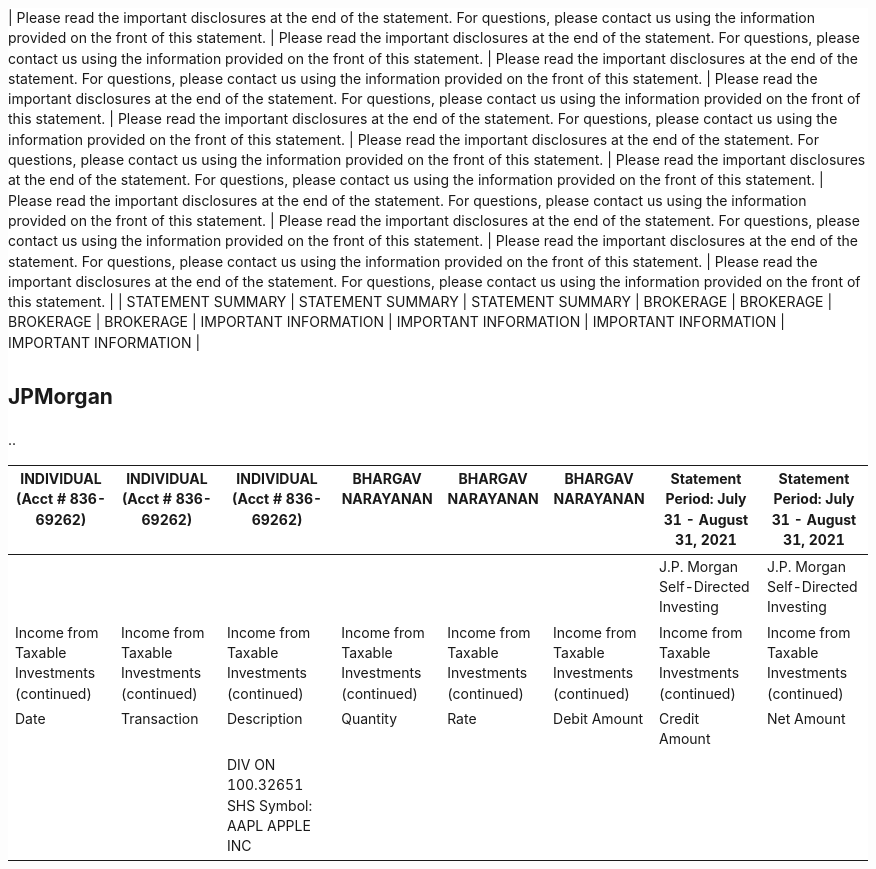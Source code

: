| Please read the important disclosures at the end of the statement. For questions, please contact us using the information provided on the front of this statement. | Please read the important disclosures at the end of the statement. For questions, please contact us using the information provided on the front of this statement. | Please read the important disclosures at the end of the statement. For questions, please contact us using the information provided on the front of this statement. | Please read the important disclosures at the end of the statement. For questions, please contact us using the information provided on the front of this statement. | Please read the important disclosures at the end of the statement. For questions, please contact us using the information provided on the front of this statement. | Please read the important disclosures at the end of the statement. For questions, please contact us using the information provided on the front of this statement. | Please read the important disclosures at the end of the statement. For questions, please contact us using the information provided on the front of this statement. | Please read the important disclosures at the end of the statement. For questions, please contact us using the information provided on the front of this statement. | Please read the important disclosures at the end of the statement. For questions, please contact us using the information provided on the front of this statement. | Please read the important disclosures at the end of the statement. For questions, please contact us using the information provided on the front of this statement. | Please read the important disclosures at the end of the statement. For questions, please contact us using the information provided on the front of this statement. |
| STATEMENT SUMMARY                                                                                                                                                  | STATEMENT SUMMARY                                                                                                                                                  | STATEMENT SUMMARY                                                                                                                                                  | BROKERAGE                                                                                                                                                          | BROKERAGE                                                                                                                                                          | BROKERAGE                                                                                                                                                          | BROKERAGE                                                                                                                                                          | IMPORTANT INFORMATION                                                                                                                                              | IMPORTANT INFORMATION                                                                                                                                              | IMPORTANT INFORMATION                                                                                                                                              | IMPORTANT INFORMATION                                                                                                                                              |

## JPMorgan

..

| INDIVIDUAL  (Acct # 836-69262)              | INDIVIDUAL  (Acct # 836-69262)              | INDIVIDUAL  (Acct # 836-69262)              | BHARGAV NARAYANAN                           | BHARGAV NARAYANAN                           | BHARGAV NARAYANAN                           | Statement Period: July 31 - August 31, 2021   | Statement Period: July 31 - August 31, 2021   |
|---------------------------------------------|---------------------------------------------|---------------------------------------------|---------------------------------------------|---------------------------------------------|---------------------------------------------|-----------------------------------------------|-----------------------------------------------|
|                                             |                                             |                                             |                                             |                                             |                                             | J.P. Morgan Self-Directed Investing           | J.P. Morgan Self-Directed Investing           |
| Income from Taxable Investments (continued) | Income from Taxable Investments (continued) | Income from Taxable Investments (continued) | Income from Taxable Investments (continued) | Income from Taxable Investments (continued) | Income from Taxable Investments (continued) | Income from Taxable Investments (continued)   | Income from Taxable Investments (continued)   |
| Date                                        | Transaction                                 | Description                                 | Quantity                                    | Rate                                        | Debit Amount                                | Credit Amount                                 | Net Amount                                    |
|                                             |                                             | DIV ON 100.32651 SHS Symbol: AAPL APPLE INC |                                             |                                             |                                             |                                               |                                               |